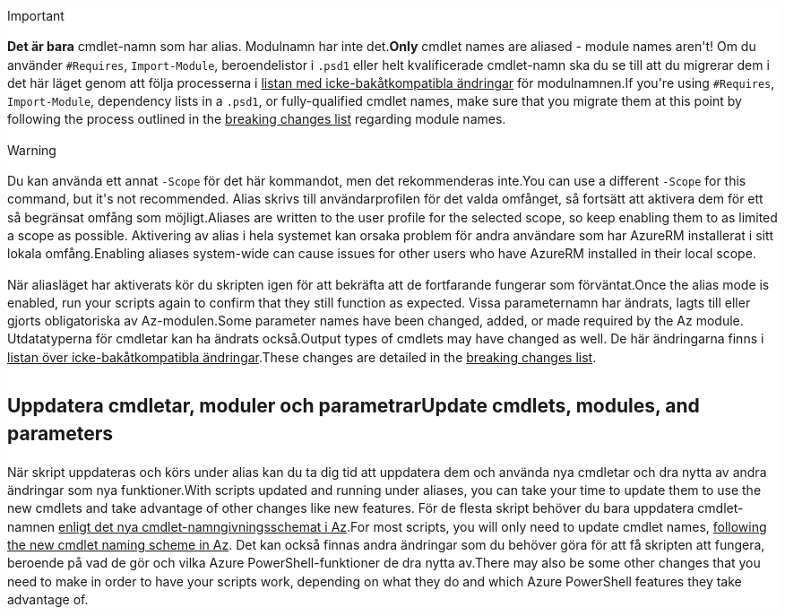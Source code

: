 > [!IMPORTANT]
> <span data-ttu-id="2dc5f-136">__Det är bara__ cmdlet-namn som har alias. Modulnamn har inte det.</span><span class="sxs-lookup"><span data-stu-id="2dc5f-136">__Only__ cmdlet names are aliased - module names aren't!</span></span> <span data-ttu-id="2dc5f-137">Om du använder `#Requires`, `Import-Module`, beroendelistor i `.psd1` eller helt kvalificerade cmdlet-namn ska du se till att du migrerar dem i det här läget genom att följa processerna i [listan med icke-bakåtkompatibla ändringar](migrate-az-1.0.0.md) för modulnamnen.</span><span class="sxs-lookup"><span data-stu-id="2dc5f-137">If you're using `#Requires`, `Import-Module`, dependency lists in a `.psd1`, or fully-qualified cmdlet names, make sure that you migrate them at this point by following the process outlined in the [breaking changes list](migrate-az-1.0.0.md) regarding module names.</span></span>

> [!WARNING]
>
> <span data-ttu-id="2dc5f-138">Du kan använda ett annat `-Scope` för det här kommandot, men det rekommenderas inte.</span><span class="sxs-lookup"><span data-stu-id="2dc5f-138">You can use a different `-Scope` for this command, but it's not recommended.</span></span> <span data-ttu-id="2dc5f-139">Alias skrivs till användarprofilen för det valda omfånget, så fortsätt att aktivera dem för ett så begränsat omfång som möjligt.</span><span class="sxs-lookup"><span data-stu-id="2dc5f-139">Aliases are written to the user profile for the selected scope, so keep enabling them to as limited a scope as possible.</span></span> <span data-ttu-id="2dc5f-140">Aktivering av alias i hela systemet kan orsaka problem för andra användare som har AzureRM installerat i sitt lokala omfång.</span><span class="sxs-lookup"><span data-stu-id="2dc5f-140">Enabling aliases system-wide can cause issues for other users who have AzureRM installed in their local scope.</span></span>

<span data-ttu-id="2dc5f-141">När aliasläget har aktiverats kör du skripten igen för att bekräfta att de fortfarande fungerar som förväntat.</span><span class="sxs-lookup"><span data-stu-id="2dc5f-141">Once the alias mode is enabled, run your scripts again to confirm that they still function as expected.</span></span>
<span data-ttu-id="2dc5f-142">Vissa parameternamn har ändrats, lagts till eller gjorts obligatoriska av Az-modulen.</span><span class="sxs-lookup"><span data-stu-id="2dc5f-142">Some parameter names have been changed, added, or made required by the Az module.</span></span> <span data-ttu-id="2dc5f-143">Utdatatyperna för cmdletar kan ha ändrats också.</span><span class="sxs-lookup"><span data-stu-id="2dc5f-143">Output types of cmdlets may have changed as well.</span></span> <span data-ttu-id="2dc5f-144">De här ändringarna finns i [listan över icke-bakåtkompatibla ändringar](migrate-az-1.0.0.md).</span><span class="sxs-lookup"><span data-stu-id="2dc5f-144">These changes are detailed in the [breaking changes list](migrate-az-1.0.0.md).</span></span>

## <a name="update-cmdlets-modules-and-parameters"></a><span data-ttu-id="2dc5f-145">Uppdatera cmdletar, moduler och parametrar</span><span class="sxs-lookup"><span data-stu-id="2dc5f-145">Update cmdlets, modules, and parameters</span></span>

<span data-ttu-id="2dc5f-146">När skript uppdateras och körs under alias kan du ta dig tid att uppdatera dem och använda nya cmdletar och dra nytta av andra ändringar som nya funktioner.</span><span class="sxs-lookup"><span data-stu-id="2dc5f-146">With scripts updated and running under aliases, you can take your time to update them to use the new cmdlets and take advantage of other changes like new features.</span></span> <span data-ttu-id="2dc5f-147">För de flesta skript behöver du bara uppdatera cmdlet-namnen [ enligt det nya cmdlet-namngivningsschemat i Az](migrate-az-1.0.0.md#cmdlet-noun-prefix-changes).</span><span class="sxs-lookup"><span data-stu-id="2dc5f-147">For most scripts, you will only need to update cmdlet names, [following the new cmdlet naming scheme in Az](migrate-az-1.0.0.md#cmdlet-noun-prefix-changes).</span></span> <span data-ttu-id="2dc5f-148">Det kan också finnas andra ändringar som du behöver göra för att få skripten att fungera, beroende på vad de gör och vilka Azure PowerShell-funktioner de dra nytta av.</span><span class="sxs-lookup"><span data-stu-id="2dc5f-148">There may also be some other changes that you need to make in order to have your scripts work, depending on what they do and which Azure PowerShell features they take advantage of.</span></span>
